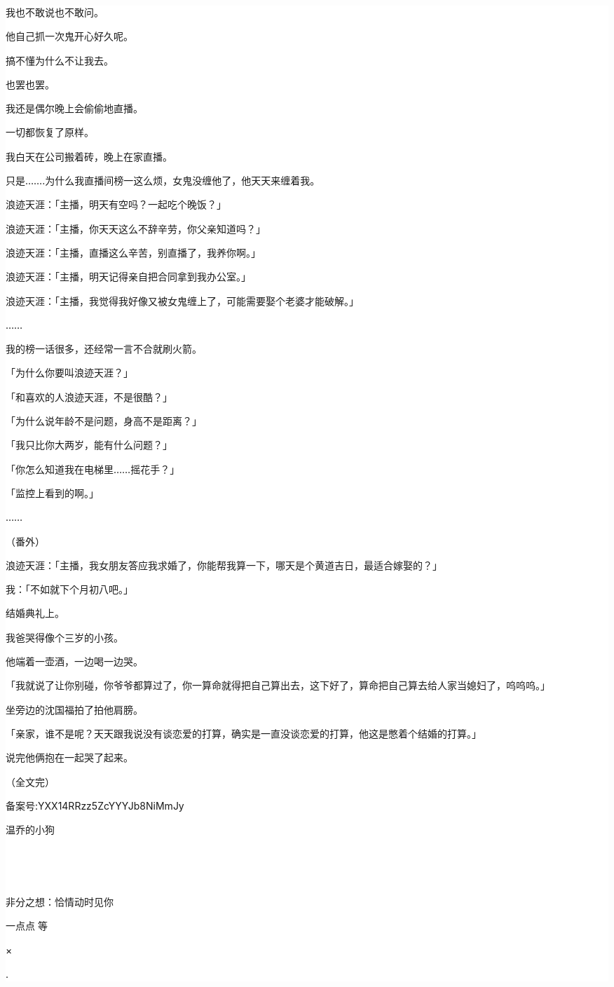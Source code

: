 我也不敢说也不敢问。

他自己抓一次鬼开心好久呢。

搞不懂为什么不让我去。

也罢也罢。

我还是偶尔晚上会偷偷地直播。

一切都恢复了原样。

我白天在公司搬着砖，晚上在家直播。

只是…….为什么我直播间榜一这么烦，女鬼没缠他了，他天天来缠着我。

浪迹天涯：「主播，明天有空吗？一起吃个晚饭？」

浪迹天涯：「主播，你天天这么不辞辛劳，你父亲知道吗？」

浪迹天涯：「主播，直播这么辛苦，别直播了，我养你啊。」

浪迹天涯：「主播，明天记得亲自把合同拿到我办公室。」

浪迹天涯：「主播，我觉得我好像又被女鬼缠上了，可能需要娶个老婆才能破解。」

……

我的榜一话很多，还经常一言不合就刷火箭。

「为什么你要叫浪迹天涯？」

「和喜欢的人浪迹天涯，不是很酷？」

「为什么说年龄不是问题，身高不是距离？」

「我只比你大两岁，能有什么问题？」

「你怎么知道我在电梯里……摇花手？」

「监控上看到的啊。」

……

（番外）

浪迹天涯：「主播，我女朋友答应我求婚了，你能帮我算一下，哪天是个黄道吉日，最适合嫁娶的？」

我：「不如就下个月初八吧。」

结婚典礼上。

我爸哭得像个三岁的小孩。

他端着一壶酒，一边喝一边哭。

「我就说了让你别碰，你爷爷都算过了，你一算命就得把自己算出去，这下好了，算命把自己算去给人家当媳妇了，呜呜呜。」

坐旁边的沈国福拍了拍他肩膀。

「亲家，谁不是呢？天天跟我说没有谈恋爱的打算，确实是一直没谈恋爱的打算，他这是憋着个结婚的打算。」

说完他俩抱在一起哭了起来。

（全文完）

备案号:YXX14RRzz5ZcYYYJb8NiMmJy

温乔的小狗

​

​

非分之想：恰情动时见你

一点点 等

×

.